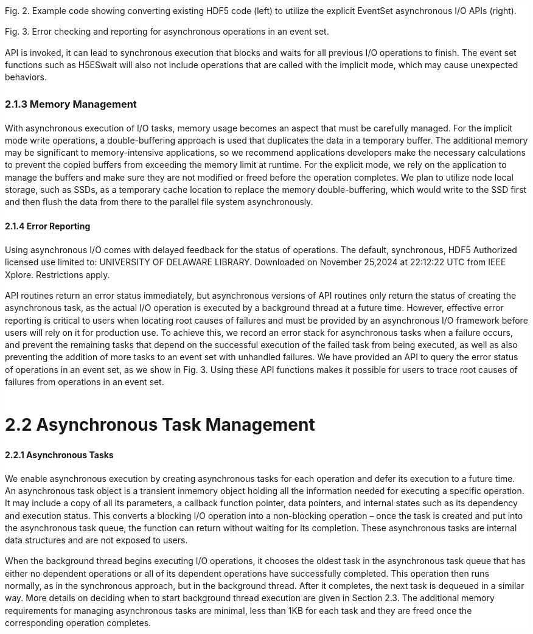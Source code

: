 Fig. 2. Example code showing converting existing HDF5 code (left) to utilize the explicit EventSet asynchronous I/O APIs (right).

Fig. 3. Error checking and reporting for asynchronous operations in an event set.

API is invoked, it can lead to synchronous execution that blocks and waits for all previous I/O operations to finish. The event set functions such as H5ESwait will also not include operations that are called with the implicit mode, which may cause unexpected behaviors.

### 2.1.3 Memory Management

With asynchronous execution of I/O tasks, memory usage becomes an aspect that must be carefully managed. For the implicit mode write operations, a double-buffering approach is used that duplicates the data in a temporary buffer. The additional memory may be significant to memory-intensive applications, so we recommend applications developers make the necessary calculations to prevent the copied buffers from exceeding the memory limit at runtime. For the explicit mode, we rely on the application to manage the buffers and make sure they are not modified or freed before the operation completes. We plan to utilize node local storage, such as SSDs, as a temporary cache location to replace the memory double-buffering, which would write to the SSD first and then flush the data from there to the parallel file system asynchronously.

#### 2.1.4 Error Reporting

Using asynchronous I/O comes with delayed feedback for the status of operations. The default, synchronous, HDF5 Authorized licensed use limited to: UNIVERSITY OF DELAWARE LIBRARY. Downloaded on November 25,2024 at 22:12:22 UTC from IEEE Xplore. Restrictions apply.

API routines return an error status immediately, but asynchronous versions of API routines only return the status of creating the asynchronous task, as the actual I/O operation is executed by a background thread at a future time. However, effective error reporting is critical to users when locating root causes of failures and must be provided by an asynchronous I/O framework before users will rely on it for production use. To achieve this, we record an error stack for asynchronous tasks when a failure occurs, and prevent the remaining tasks that depend on the successful execution of the failed task from being executed, as well as also preventing the addition of more tasks to an event set with unhandled failures. We have provided an API to query the error status of operations in an event set, as we show in Fig. 3. Using these API functions makes it possible for users to trace root causes of failures from operations in an event set.

# 2.2 Asynchronous Task Management

#### 2.2.1 Asynchronous Tasks

We enable asynchronous execution by creating asynchronous tasks for each operation and defer its execution to a future time. An asynchronous task object is a transient inmemory object holding all the information needed for executing a specific operation. It may include a copy of all its parameters, a callback function pointer, data pointers, and internal states such as its dependency and execution status. This converts a blocking I/O operation into a non-blocking operation – once the task is created and put into the asynchronous task queue, the function can return without waiting for its completion. These asynchronous tasks are internal data structures and are not exposed to users.

When the background thread begins executing I/O operations, it chooses the oldest task in the asynchronous task queue that has either no dependent operations or all of its dependent operations have successfully completed. This operation then runs normally, as in the synchronous approach, but in the background thread. After it completes, the next task is dequeued in a similar way. More details on deciding when to start background thread execution are given in Section 2.3. The additional memory requirements for managing asynchronous tasks are minimal, less than 1KB for each task and they are freed once the corresponding operation completes.
